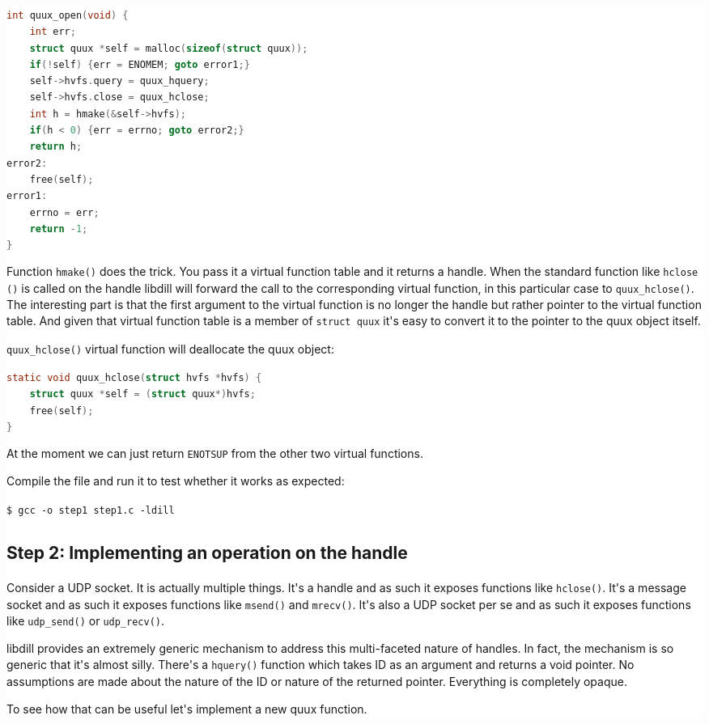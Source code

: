 ```c
int quux_open(void) {
    int err;
    struct quux *self = malloc(sizeof(struct quux));
    if(!self) {err = ENOMEM; goto error1;}
    self->hvfs.query = quux_hquery;
    self->hvfs.close = quux_hclose;
    int h = hmake(&self->hvfs);
    if(h < 0) {err = errno; goto error2;}
    return h;
error2:
    free(self);
error1:
    errno = err;
    return -1;
}
```

Function `hmake()` does the trick. You pass it a virtual function table and it returns a handle. When the standard function like `hclose()` is called on the handle libdill will forward the call to the corresponding virtual function, in this particular case to `quux_hclose()`. The interesting part is that the first argument to the virtual function is no longer the handle but rather pointer to the virtual function table. And given that virtual function table is a member of `struct quux` it's easy to convert it to the pointer to the quux object itself.

`quux_hclose()` virtual function will deallocate the quux object:

```c
static void quux_hclose(struct hvfs *hvfs) {
    struct quux *self = (struct quux*)hvfs;
    free(self);
}
```

At the moment we can just return `ENOTSUP` from the other two virtual functions.

Compile the file and run it to test whether it works as expected:

```
$ gcc -o step1 step1.c -ldill
```

## Step 2: Implementing an operation on the handle

Consider a UDP socket. It is actually multiple things. It's a handle and as such it exposes functions like `hclose()`. It's a message socket and as such it exposes functions like `msend()` and `mrecv()`. It's also a UDP socket per se and as such it exposes functions like `udp_send()` or `udp_recv()`.

libdill provides an extremely generic mechanism to address this multi-faceted nature of handles. In fact, the mechanism is so generic that it's almost silly. There's a `hquery()` function which takes ID as an argument and returns a void pointer. No assumptions are made about the nature of the ID or nature of the returned pointer. Everything is completely opaque.

To see how that can be useful let's implement a new quux function.
